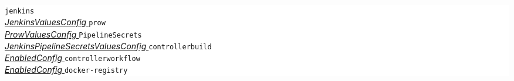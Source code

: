 <td>
<code>jenkins</code></br>
<em>
<a href="#config.jenkins.io/v1.JenkinsValuesConfig">
JenkinsValuesConfig
</a>
</em>
</td>
<td>
</td>
</tr>
<tr>
<td>
<code>prow</code></br>
<em>
<a href="#config.jenkins.io/v1.ProwValuesConfig">
ProwValuesConfig
</a>
</em>
</td>
<td>
</td>
</tr>
<tr>
<td>
<code>PipelineSecrets</code></br>
<em>
<a href="#config.jenkins.io/v1.JenkinsPipelineSecretsValuesConfig">
JenkinsPipelineSecretsValuesConfig
</a>
</em>
</td>
<td>
</td>
</tr>
<tr>
<td>
<code>controllerbuild</code></br>
<em>
<a href="#config.jenkins.io/v1.EnabledConfig">
EnabledConfig
</a>
</em>
</td>
<td>
</td>
</tr>
<tr>
<td>
<code>controllerworkflow</code></br>
<em>
<a href="#config.jenkins.io/v1.EnabledConfig">
EnabledConfig
</a>
</em>
</td>
<td>
</td>
</tr>
<tr>
<td>
<code>docker-registry</code></br>
<em>
<a href="#config.jenkins.io/v1.EnabledConfig">